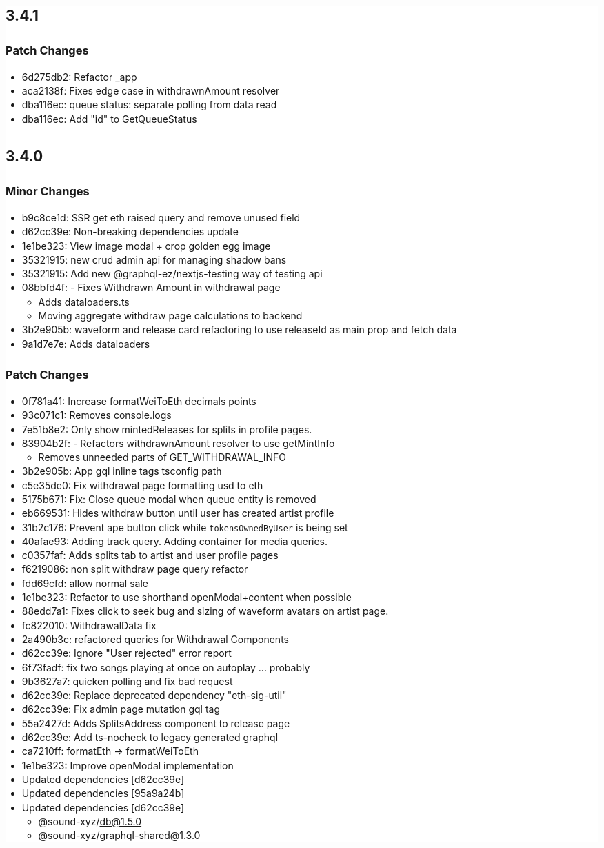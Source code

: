 ## 3.4.1

### Patch Changes

- 6d275db2: Refactor \_app
- aca2138f: Fixes edge case in withdrawnAmount resolver
- dba116ec: queue status: separate polling from data read
- dba116ec: Add "id" to GetQueueStatus

## 3.4.0

### Minor Changes

- b9c8ce1d: SSR get eth raised query and remove unused field
- d62cc39e: Non-breaking dependencies update
- 1e1be323: View image modal + crop golden egg image
- 35321915: new crud admin api for managing shadow bans
- 35321915: Add new @graphql-ez/nextjs-testing way of testing api
- 08bbfd4f: - Fixes Withdrawn Amount in withdrawal page
  - Adds dataloaders.ts
  - Moving aggregate withdraw page calculations to backend
- 3b2e905b: waveform and release card refactoring to use releaseId as main prop and fetch data
- 9a1d7e7e: Adds dataloaders

### Patch Changes

- 0f781a41: Increase formatWeiToEth decimals points
- 93c071c1: Removes console.logs
- 7e51b8e2: Only show mintedReleases for splits in profile pages.
- 83904b2f: - Refactors withdrawnAmount resolver to use getMintInfo
  - Removes unneeded parts of GET_WITHDRAWAL_INFO
- 3b2e905b: App gql inline tags tsconfig path
- c5e35de0: Fix withdrawal page formatting usd to eth
- 5175b671: Fix: Close queue modal when queue entity is removed
- eb669531: Hides withdraw button until user has created artist profile
- 31b2c176: Prevent ape button click while `tokensOwnedByUser` is being set
- 40afae93: Adding track query. Adding container for media queries.
- c0357faf: Adds splits tab to artist and user profile pages
- f6219086: non split withdraw page query refactor
- fdd69cfd: allow normal sale
- 1e1be323: Refactor to use shorthand openModal+content when possible
- 88edd7a1: Fixes click to seek bug and sizing of waveform avatars on artist page.
- fc822010: WithdrawalData fix
- 2a490b3c: refactored queries for Withdrawal Components
- d62cc39e: Ignore "User rejected" error report
- 6f73fadf: fix two songs playing at once on autoplay ... probably
- 9b3627a7: quicken polling and fix bad request
- d62cc39e: Replace deprecated dependency "eth-sig-util"
- d62cc39e: Fix admin page mutation gql tag
- 55a2427d: Adds SplitsAddress component to release page
- d62cc39e: Add ts-nocheck to legacy generated graphql
- ca7210ff: formatEth -> formatWeiToEth
- 1e1be323: Improve openModal implementation
- Updated dependencies [d62cc39e]
- Updated dependencies [95a9a24b]
- Updated dependencies [d62cc39e]
  - @sound-xyz/db@1.5.0
  - @sound-xyz/graphql-shared@1.3.0
